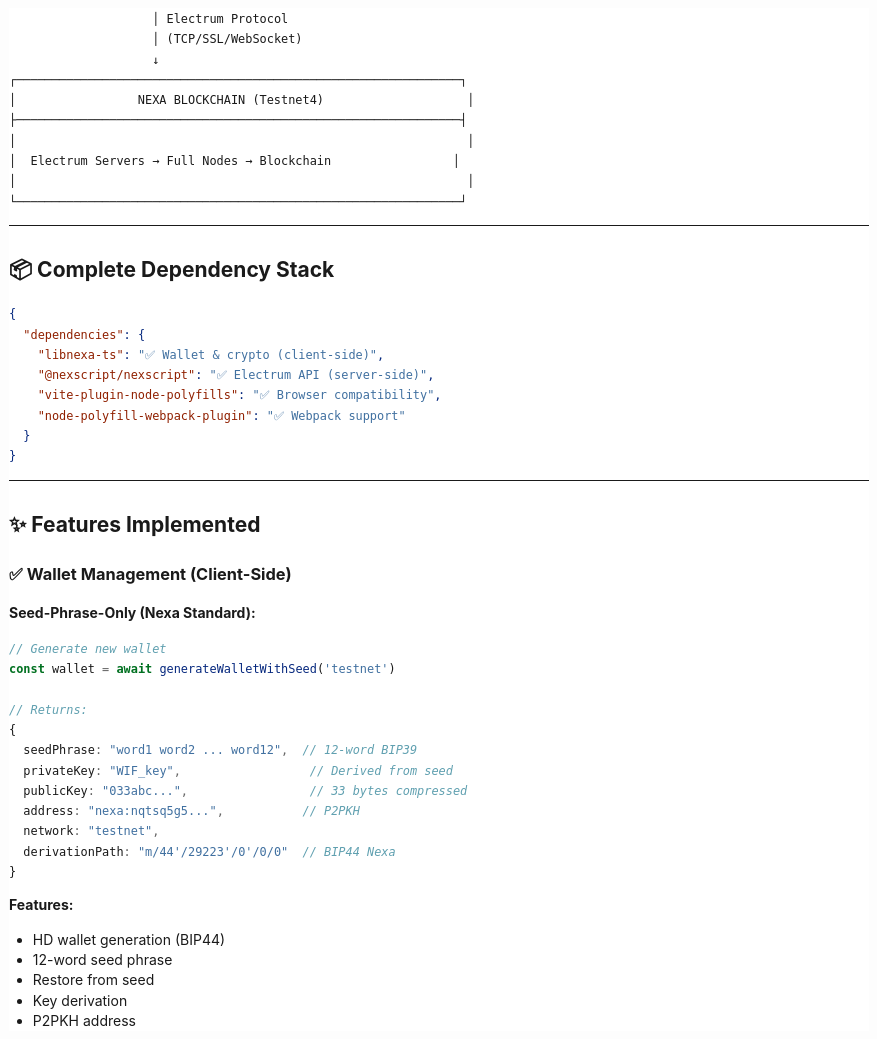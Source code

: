 ```
                    │ Electrum Protocol
                    │ (TCP/SSL/WebSocket)
                    ↓
┌──────────────────────────────────────────────────────────────┐
│                 NEXA BLOCKCHAIN (Testnet4)                    │
├──────────────────────────────────────────────────────────────┤
│                                                               │
│  Electrum Servers → Full Nodes → Blockchain                 │
│                                                               │
└──────────────────────────────────────────────────────────────┘
```

---

## 📦 Complete Dependency Stack

```json
{
  "dependencies": {
    "libnexa-ts": "✅ Wallet & crypto (client-side)",
    "@nexscript/nexscript": "✅ Electrum API (server-side)",
    "vite-plugin-node-polyfills": "✅ Browser compatibility",
    "node-polyfill-webpack-plugin": "✅ Webpack support"
  }
}
```

---

## ✨ Features Implemented

### ✅ Wallet Management (Client-Side)

**Seed-Phrase-Only (Nexa Standard):**
```typescript
// Generate new wallet
const wallet = await generateWalletWithSeed('testnet')

// Returns:
{
  seedPhrase: "word1 word2 ... word12",  // 12-word BIP39
  privateKey: "WIF_key",                  // Derived from seed
  publicKey: "033abc...",                 // 33 bytes compressed
  address: "nexa:nqtsq5g5...",           // P2PKH
  network: "testnet",
  derivationPath: "m/44'/29223'/0'/0/0"  // BIP44 Nexa
}
```

**Features:**
- HD wallet generation (BIP44)
- 12-word seed phrase
- Restore from seed
- Key derivation
- P2PKH address
